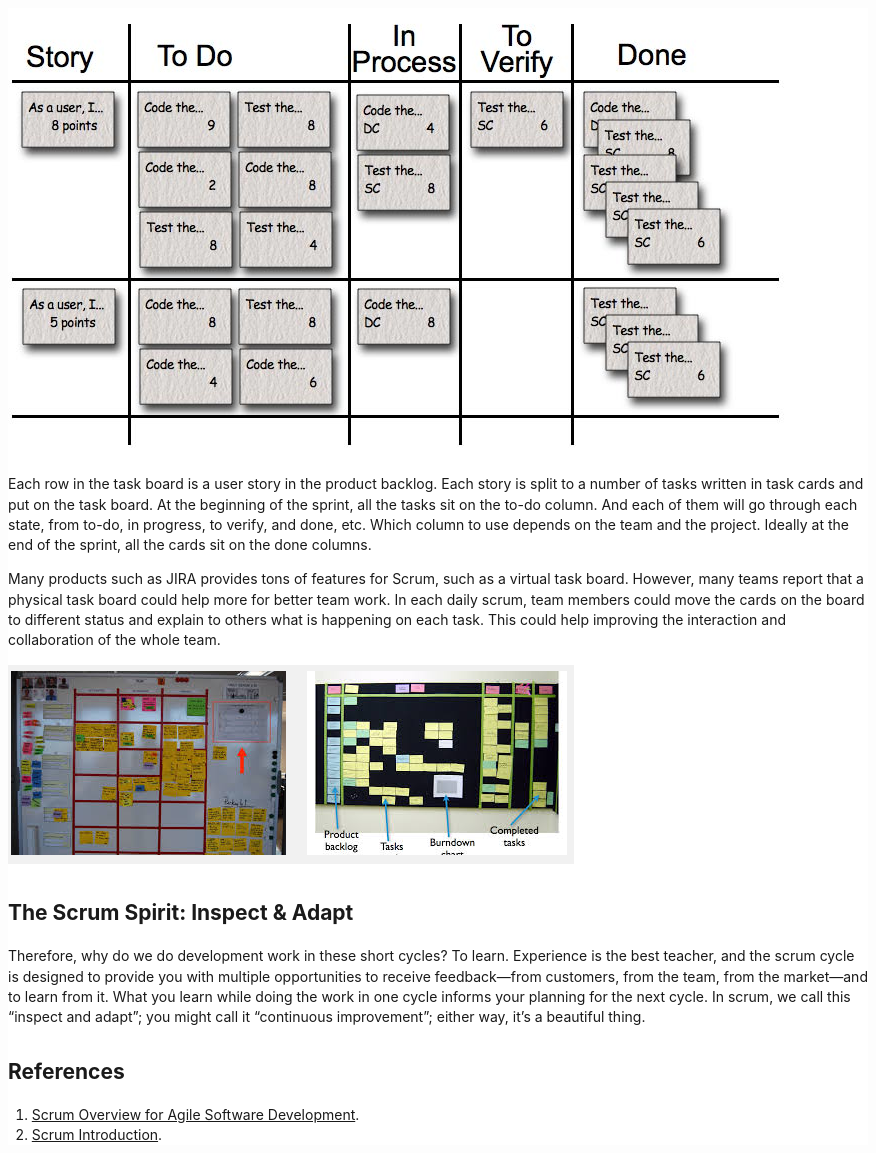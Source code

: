 ![](/img/posts/scrum-a-powerful-agile-framework/task-board.jpg)

Each row in the task board is a user story in the product backlog. Each story is split to a number of tasks written in task cards and put on the task board. At the beginning of the sprint, all the tasks sit on the to-do column. And each of them will go through each state, from to-do, in progress, to verify, and done, etc. Which column to use depends on the team and the project. Ideally at the end of the sprint, all the cards sit on the done columns.

Many products such as JIRA provides tons of features for Scrum, such as a virtual task board. However, many teams report that a physical task board could help more for better team work. In each daily scrum, team members could move the cards on the board to different status and explain to others what is happening on each task. This could help improving the interaction and collaboration of the whole team.

![](/img/posts/scrum-a-powerful-agile-framework/physical-task-board.png)

## The Scrum Spirit: Inspect & Adapt

Therefore, why do we do development work in these short cycles? To learn. Experience is the best teacher, and the scrum cycle is designed to provide you with multiple opportunities to receive feedback—from customers, from the team, from the market—and to learn from it. What you learn while doing the work in one cycle informs your planning for the next cycle. In scrum, we call this “inspect and adapt”; you might call it “continuous improvement”; either way, it’s a beautiful thing.

## References

1. [Scrum Overview for Agile Software Development](https://www.mountaingoatsoftware.com/agile/scrum/overview).
2. [Scrum Introduction](http://www.agilelearninglabs.com/resources/scrum-introduction).
